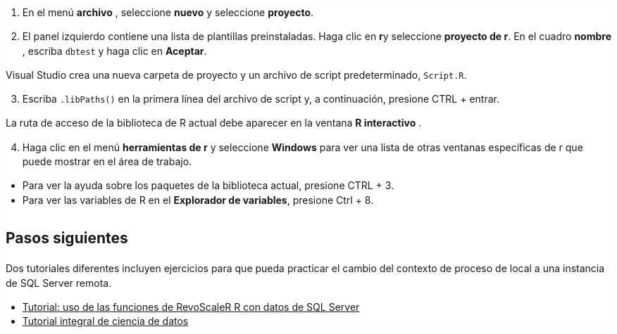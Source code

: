 1. En el menú **archivo** , seleccione **nuevo** y seleccione **proyecto**.

2. El panel izquierdo contiene una lista de plantillas preinstaladas. Haga clic en **r**y seleccione **proyecto de r**. En el cuadro **nombre** , escriba `dbtest` y haga clic en **Aceptar**. 

  Visual Studio crea una nueva carpeta de proyecto y un archivo de script predeterminado, `Script.R`. 

3. Escriba `.libPaths()` en la primera línea del archivo de script y, a continuación, presione CTRL + entrar.

  La ruta de acceso de la biblioteca de R actual debe aparecer en la ventana **R interactivo** . 

4. Haga clic en el menú **herramientas de r** y seleccione **Windows** para ver una lista de otras ventanas específicas de r que puede mostrar en el área de trabajo.
 
  + Para ver la ayuda sobre los paquetes de la biblioteca actual, presione CTRL + 3.
  + Para ver las variables de R en el **Explorador de variables**, presione Ctrl + 8.

## <a name="next-steps"></a>Pasos siguientes

Dos tutoriales diferentes incluyen ejercicios para que pueda practicar el cambio del contexto de proceso de local a una instancia de SQL Server remota.

+ [Tutorial: uso de las funciones de RevoScaleR R con datos de SQL Server](../tutorials/deepdive-data-science-deep-dive-using-the-revoscaler-packages.md)
+ [Tutorial integral de ciencia de datos](../tutorials/walkthrough-data-science-end-to-end-walkthrough.md)
